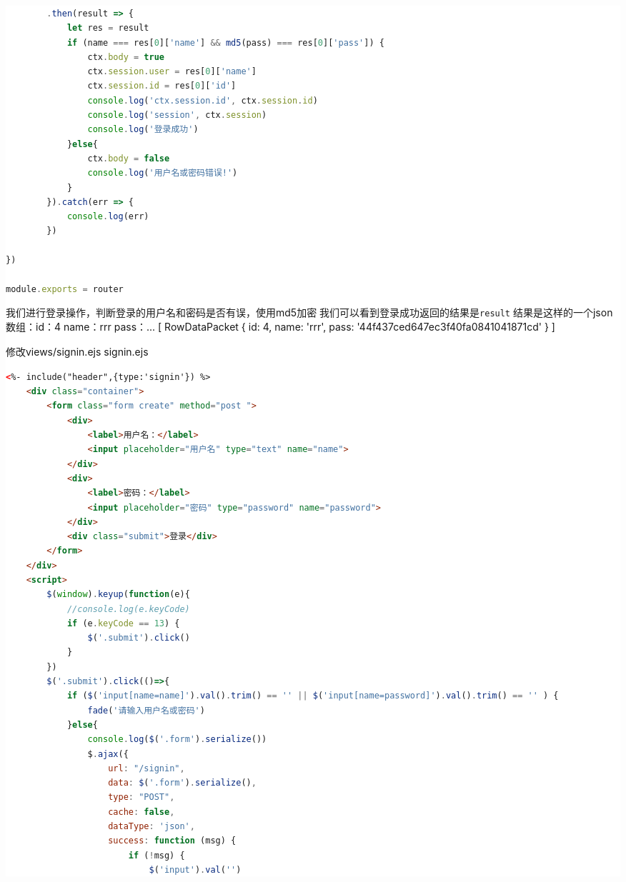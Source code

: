 ```js
        .then(result => {
            let res = result
            if (name === res[0]['name'] && md5(pass) === res[0]['pass']) {
                ctx.body = true
                ctx.session.user = res[0]['name']
                ctx.session.id = res[0]['id']
                console.log('ctx.session.id', ctx.session.id)
                console.log('session', ctx.session)
                console.log('登录成功')
            }else{
                ctx.body = false
                console.log('用户名或密码错误!')
            }
        }).catch(err => {
            console.log(err)
        })

})

module.exports = router
```
我们进行登录操作，判断登录的用户名和密码是否有误，使用md5加密
我们可以看到登录成功返回的结果是`result` 结果是这样的一个json数组：id：4 name：rrr  pass：...
[ RowDataPacket { id: 4, name: 'rrr', pass: '44f437ced647ec3f40fa0841041871cd' } ]

修改views/signin.ejs
signin.ejs
```html
<%- include("header",{type:'signin'}) %>
	<div class="container">
		<form class="form create" method="post ">
			<div>
				<label>用户名：</label> 
				<input placeholder="用户名" type="text" name="name">
			</div>
			<div>
				<label>密码：</label> 
				<input placeholder="密码" type="password" name="password">
			</div>
			<div class="submit">登录</div>
		</form>		
	</div>
	<script>
		$(window).keyup(function(e){
			//console.log(e.keyCode)
			if (e.keyCode == 13) {
				$('.submit').click()
			}
		})
		$('.submit').click(()=>{
			if ($('input[name=name]').val().trim() == '' || $('input[name=password]').val().trim() == '' ) {
				fade('请输入用户名或密码')
			}else{
				console.log($('.form').serialize())
				$.ajax({
					url: "/signin",
					data: $('.form').serialize(),
					type: "POST",
					cache: false,
					dataType: 'json',
					success: function (msg) {
					    if (!msg) {
							$('input').val('')
```